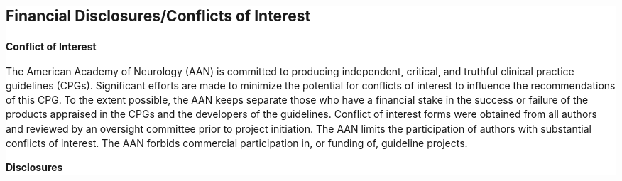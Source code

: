 ## Financial Disclosures/Conflicts of Interest



 **Conflict of Interest**

The American Academy of Neurology (AAN) is committed to producing independent, critical, and truthful clinical practice guidelines (CPGs). Significant efforts are made to minimize the potential for conflicts of interest to influence the recommendations of this CPG. To the extent possible, the AAN keeps separate those who have a financial stake in the success or failure of the products appraised in the CPGs and the developers of the guidelines. Conflict of interest forms were obtained from all authors and reviewed by an oversight committee prior to project initiation. The AAN limits the participation of authors with substantial conflicts of interest. The AAN forbids commercial participation in, or funding of, guideline projects.

**Disclosures**
